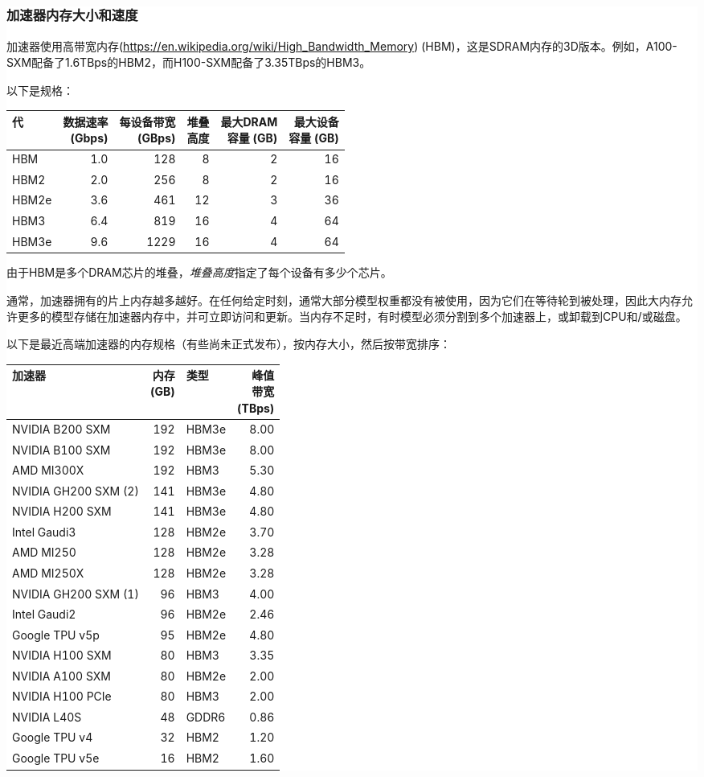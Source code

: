 
### 加速器内存大小和速度

加速器使用高带宽内存(https://en.wikipedia.org/wiki/High_Bandwidth_Memory) (HBM)，这是SDRAM内存的3D版本。例如，A100-SXM配备了1.6TBps的HBM2，而H100-SXM配备了3.35TBps的HBM3。

以下是规格：

| 代 | 数据速率<br> (Gbps) | 每设备带宽<br> (GBps) | 堆叠<br> 高度 | 最大DRAM<br> 容量 (GB) | 最大设备<br> 容量 (GB) |
| :---  | --: | ---:  | -: | -: | -: |
| HBM   | 1.0 |   128 |  8 |  2 | 16 |
| HBM2  | 2.0 |   256 |  8 |  2 | 16 |
| HBM2e | 3.6 |   461 | 12 |  3 | 36 |
| HBM3  | 6.4 |   819 | 16 |  4 | 64 |
| HBM3e | 9.6 |  1229 | 16 |  4 | 64 |

由于HBM是多个DRAM芯片的堆叠，*堆叠高度*指定了每个设备有多少个芯片。

通常，加速器拥有的片上内存越多越好。在任何给定时刻，通常大部分模型权重都没有被使用，因为它们在等待轮到被处理，因此大内存允许更多的模型存储在加速器内存中，并可立即访问和更新。当内存不足时，有时模型必须分割到多个加速器上，或卸载到CPU和/或磁盘。

以下是最近高端加速器的内存规格（有些尚未正式发布），按内存大小，然后按带宽排序：

| 加速器               | 内存<br> (GB)     | 类型  | 峰值<br>带宽<br> (TBps)     |
| :------------------- | ----------------: | :---- | -------------------: |
| NVIDIA B200 SXM      |               192 | HBM3e |                 8.00 |
| NVIDIA B100 SXM      |               192 | HBM3e |                 8.00 |
| AMD MI300X           |               192 | HBM3  |                 5.30 |
| NVIDIA GH200 SXM (2) |               141 | HBM3e |                 4.80 |
| NVIDIA H200 SXM      |               141 | HBM3e |                 4.80 |
| Intel Gaudi3         |               128 | HBM2e |                 3.70 |
| AMD MI250            |               128 | HBM2e |                 3.28 |
| AMD MI250X           |               128 | HBM2e |                 3.28 |
| NVIDIA GH200 SXM (1) |                96 | HBM3  |                 4.00 |
| Intel Gaudi2         |                96 | HBM2e |                 2.46 |
| Google TPU v5p       |                95 | HBM2e |                 4.80 |
| NVIDIA H100 SXM      |                80 | HBM3  |                 3.35 |
| NVIDIA A100 SXM      |                80 | HBM2e |                 2.00 |
| NVIDIA H100 PCIe     |                80 | HBM3  |                 2.00 |
| NVIDIA L40S          |                48 | GDDR6 |                 0.86 |
| Google TPU v4        |                32 | HBM2  |                 1.20 |
| Google TPU v5e       |                16 | HBM2  |                 1.60 |
